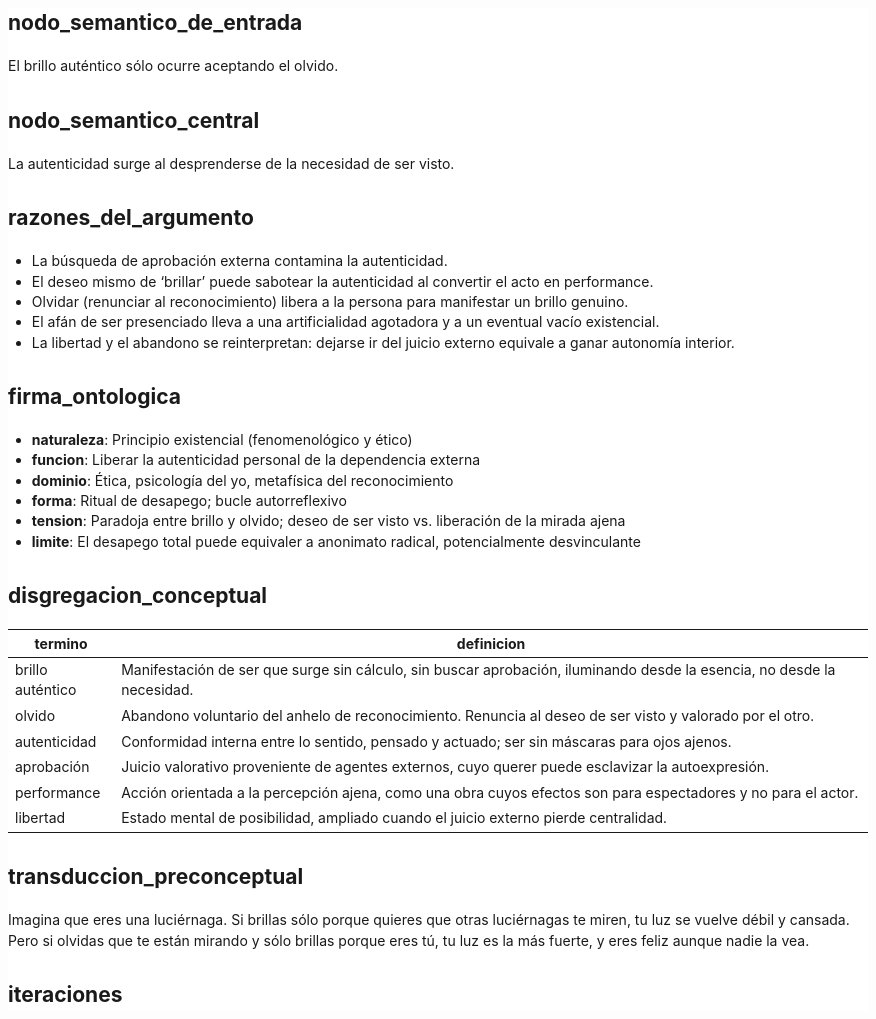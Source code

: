 ## nodo_semantico_de_entrada

El brillo auténtico sólo ocurre aceptando el olvido.

## nodo_semantico_central

La autenticidad surge al desprenderse de la necesidad de ser visto.

## razones_del_argumento

- La búsqueda de aprobación externa contamina la autenticidad.
- El deseo mismo de ‘brillar’ puede sabotear la autenticidad al convertir el acto en performance.
- Olvidar (renunciar al reconocimiento) libera a la persona para manifestar un brillo genuino.
- El afán de ser presenciado lleva a una artificialidad agotadora y a un eventual vacío existencial.
- La libertad y el abandono se reinterpretan: dejarse ir del juicio externo equivale a ganar autonomía interior.

## firma_ontologica

- **naturaleza**: Principio existencial (fenomenológico y ético)
- **funcion**: Liberar la autenticidad personal de la dependencia externa
- **dominio**: Ética, psicología del yo, metafísica del reconocimiento
- **forma**: Ritual de desapego; bucle autorreflexivo
- **tension**: Paradoja entre brillo y olvido; deseo de ser visto vs. liberación de la mirada ajena
- **limite**: El desapego total puede equivaler a anonimato radical, potencialmente desvinculante

## disgregacion_conceptual

| termino | definicion |
| --- | --- |
| brillo auténtico | Manifestación de ser que surge sin cálculo, sin buscar aprobación, iluminando desde la esencia, no desde la necesidad. |
| olvido | Abandono voluntario del anhelo de reconocimiento. Renuncia al deseo de ser visto y valorado por el otro. |
| autenticidad | Conformidad interna entre lo sentido, pensado y actuado; ser sin máscaras para ojos ajenos. |
| aprobación | Juicio valorativo proveniente de agentes externos, cuyo querer puede esclavizar la autoexpresión. |
| performance | Acción orientada a la percepción ajena, como una obra cuyos efectos son para espectadores y no para el actor. |
| libertad | Estado mental de posibilidad, ampliado cuando el juicio externo pierde centralidad. |

## transduccion_preconceptual

Imagina que eres una luciérnaga. Si brillas sólo porque quieres que otras luciérnagas te miren, tu luz se vuelve débil y cansada. Pero si olvidas que te están mirando y sólo brillas porque eres tú, tu luz es la más fuerte, y eres feliz aunque nadie la vea.

## iteraciones
